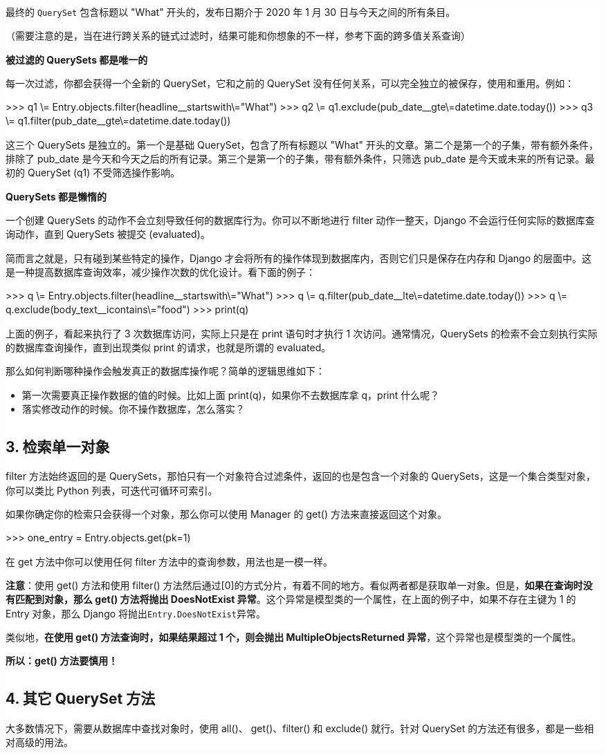 最终的 `QuerySet` 包含标题以 "What" 开头的，发布日期介于 2020 年 1 月 30 日与今天之间的所有条目。

（需要注意的是，当在进行跨关系的链式过滤时，结果可能和你想象的不一样，参考下面的跨多值关系查询）

**被过滤的 QuerySets 都是唯一的**

每一次过滤，你都会获得一个全新的 QuerySet，它和之前的 QuerySet 没有任何关系，可以完全独立的被保存，使用和重用。例如：

\>>> q1 \\= Entry.objects.filter(headline\_\_startswith\\="What")
\>>> q2 \\= q1.exclude(pub_date\_\_gte\\=datetime.date.today())
\>>> q3 \\= q1.filter(pub_date\_\_gte\\=datetime.date.today())

这三个 QuerySets 是独立的。第一个是基础 QuerySet，包含了所有标题以 "What" 开头的文章。第二个是第一个的子集，带有额外条件，排除了 pub_date 是今天和今天之后的所有记录。第三个是第一个的子集，带有额外条件，只筛选 pub_date 是今天或未来的所有记录。最初的 QuerySet (q1) 不受筛选操作影响。

**QuerySets 都是懒惰的**

一个创建 QuerySets 的动作不会立刻导致任何的数据库行为。你可以不断地进行 filter 动作一整天，Django 不会运行任何实际的数据库查询动作，直到 QuerySets 被提交 (evaluated)。

简而言之就是，只有碰到某些特定的操作，Django 才会将所有的操作体现到数据库内，否则它们只是保存在内存和 Django 的层面中。这是一种提高数据库查询效率，减少操作次数的优化设计。看下面的例子：

\>>> q \\= Entry.objects.filter(headline\_\_startswith\\="What")
\>>> q \\= q.filter(pub_date\_\_lte\\=datetime.date.today())
\>>> q \\= q.exclude(body_text\_\_icontains\\="food")
\>>> print(q)

上面的例子，看起来执行了 3 次数据库访问，实际上只是在 print 语句时才执行 1 次访问。通常情况，QuerySets 的检索不会立刻执行实际的数据库查询操作，直到出现类似 print 的请求，也就是所谓的 evaluated。

那么如何判断哪种操作会触发真正的数据库操作呢？简单的逻辑思维如下：

-   第一次需要真正操作数据的值的时候。比如上面 print(q)，如果你不去数据库拿 q，print 什么呢？
-   落实修改动作的时候。你不操作数据库，怎么落实？

## 3. 检索单一对象

filter 方法始终返回的是 QuerySets，那怕只有一个对象符合过滤条件，返回的也是包含一个对象的 QuerySets，这是一个集合类型对象，你可以类比 Python 列表，可迭代可循环可索引。

如果你确定你的检索只会获得一个对象，那么你可以使用 Manager 的 get() 方法来直接返回这个对象。

\>>> one_entry = Entry.objects.get(pk=1)

在 get 方法中你可以使用任何 filter 方法中的查询参数，用法也是一模一样。

**注意**：使用 get() 方法和使用 filter() 方法然后通过\[0]的方式分片，有着不同的地方。看似两者都是获取单一对象。但是，**如果在查询时没有匹配到对象，那么 get() 方法将抛出 DoesNotExist 异常**。这个异常是模型类的一个属性，在上面的例子中，如果不存在主键为 1 的 Entry 对象，那么 Django 将抛出`Entry.DoesNotExist`异常。

类似地，**在使用 get() 方法查询时，如果结果超过 1 个，则会抛出 MultipleObjectsReturned 异常**，这个异常也是模型类的一个属性。

**所以：get() 方法要慎用！**

## 4. 其它 QuerySet 方法

大多数情况下，需要从数据库中查找对象时，使用 all()、 get()、filter() 和 exclude() 就行。针对 QuerySet 的方法还有很多，都是一些相对高级的用法。

